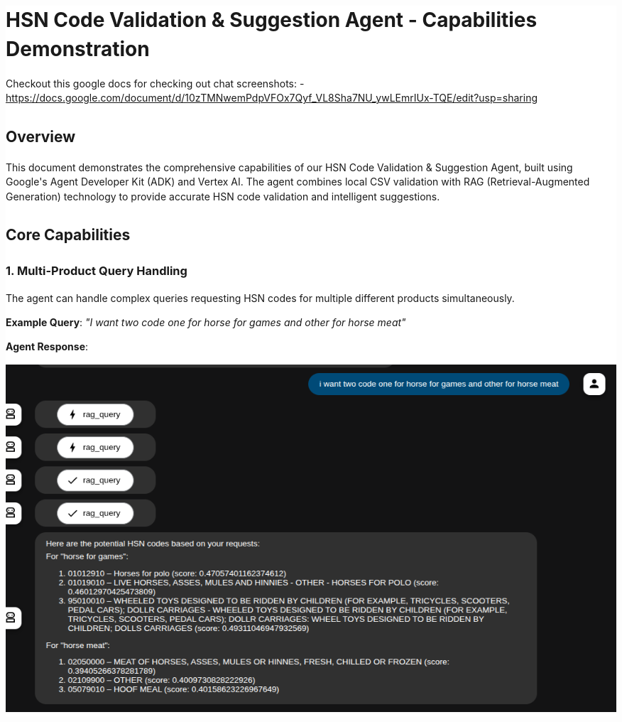 # **HSN Code Validation & Suggestion Agent - Capabilities Demonstration**

Checkout this google docs for checking out chat screenshots: - https://docs.google.com/document/d/10zTMNwemPdpVFOx7Qyf_VL8Sha7NU_ywLEmrIUx-TQE/edit?usp=sharing

## **Overview**

This document demonstrates the comprehensive capabilities of our HSN Code Validation & Suggestion Agent, built using Google's Agent Developer Kit (ADK) and Vertex AI. The agent combines local CSV validation with RAG (Retrieval-Augmented Generation) technology to provide accurate HSN code validation and intelligent suggestions.

## **Core Capabilities**

### **1. Multi-Product Query Handling**

The agent can handle complex queries requesting HSN codes for multiple different products simultaneously.

**Example Query**: _"I want two code one for horse for games and other for horse meat"_

**Agent Response**:

![Multi-Product Query Handling](hsn_agent/documentation/screenshots/1.Multi-Product%20Query%20Handling.png)
